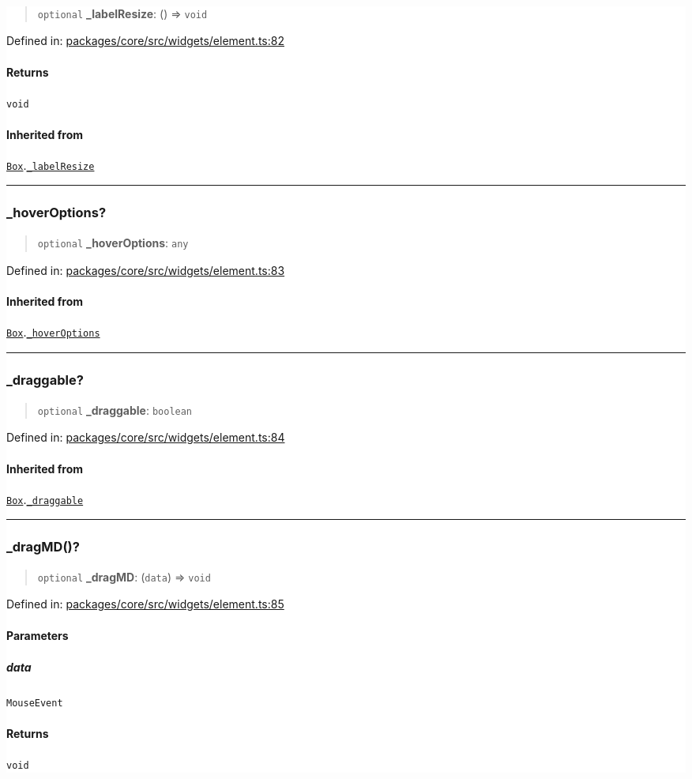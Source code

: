 > `optional` **\_labelResize**: () => `void`

Defined in: [packages/core/src/widgets/element.ts:82](https://github.com/vdeantoni/unblessed/blob/alpha/packages/core/src/widgets/element.ts#L82)

#### Returns

`void`

#### Inherited from

[`Box`](widgets.box.Class.Box.md).[`_labelResize`](widgets.box.Class.Box.md#_labelresize)

---

### \_hoverOptions?

> `optional` **\_hoverOptions**: `any`

Defined in: [packages/core/src/widgets/element.ts:83](https://github.com/vdeantoni/unblessed/blob/alpha/packages/core/src/widgets/element.ts#L83)

#### Inherited from

[`Box`](widgets.box.Class.Box.md).[`_hoverOptions`](widgets.box.Class.Box.md#_hoveroptions)

---

### \_draggable?

> `optional` **\_draggable**: `boolean`

Defined in: [packages/core/src/widgets/element.ts:84](https://github.com/vdeantoni/unblessed/blob/alpha/packages/core/src/widgets/element.ts#L84)

#### Inherited from

[`Box`](widgets.box.Class.Box.md).[`_draggable`](widgets.box.Class.Box.md#_draggable)

---

### \_dragMD()?

> `optional` **\_dragMD**: (`data`) => `void`

Defined in: [packages/core/src/widgets/element.ts:85](https://github.com/vdeantoni/unblessed/blob/alpha/packages/core/src/widgets/element.ts#L85)

#### Parameters

##### data

`MouseEvent`

#### Returns

`void`
